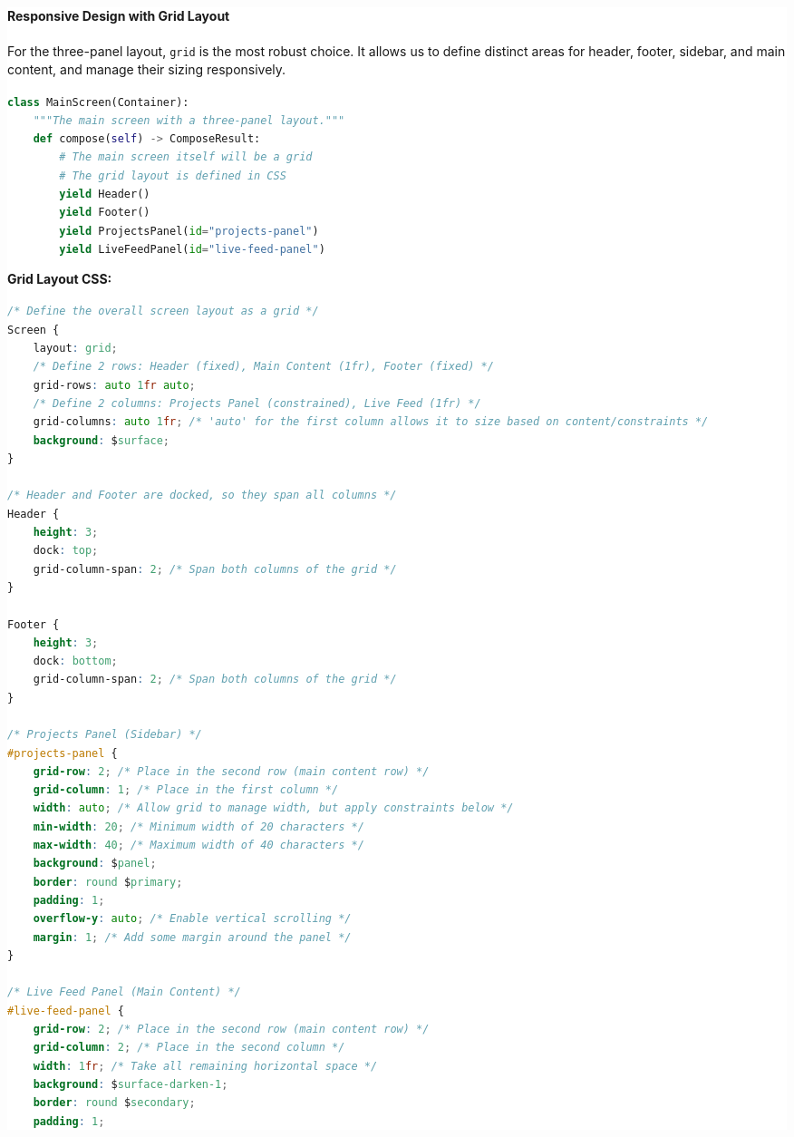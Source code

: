 #### Responsive Design with Grid Layout

For the three-panel layout, `grid` is the most robust choice. It allows us to define distinct areas for header, footer, sidebar, and main content, and manage their sizing responsively.

```python
class MainScreen(Container):
    """The main screen with a three-panel layout."""
    def compose(self) -> ComposeResult:
        # The main screen itself will be a grid
        # The grid layout is defined in CSS
        yield Header()
        yield Footer()
        yield ProjectsPanel(id="projects-panel")
        yield LiveFeedPanel(id="live-feed-panel")
```

**Grid Layout CSS:**
```css
/* Define the overall screen layout as a grid */
Screen {
    layout: grid;
    /* Define 2 rows: Header (fixed), Main Content (1fr), Footer (fixed) */
    grid-rows: auto 1fr auto;
    /* Define 2 columns: Projects Panel (constrained), Live Feed (1fr) */
    grid-columns: auto 1fr; /* 'auto' for the first column allows it to size based on content/constraints */
    background: $surface;
}

/* Header and Footer are docked, so they span all columns */
Header {
    height: 3;
    dock: top;
    grid-column-span: 2; /* Span both columns of the grid */
}

Footer {
    height: 3;
    dock: bottom;
    grid-column-span: 2; /* Span both columns of the grid */
}

/* Projects Panel (Sidebar) */
#projects-panel {
    grid-row: 2; /* Place in the second row (main content row) */
    grid-column: 1; /* Place in the first column */
    width: auto; /* Allow grid to manage width, but apply constraints below */
    min-width: 20; /* Minimum width of 20 characters */
    max-width: 40; /* Maximum width of 40 characters */
    background: $panel;
    border: round $primary;
    padding: 1;
    overflow-y: auto; /* Enable vertical scrolling */
    margin: 1; /* Add some margin around the panel */
}

/* Live Feed Panel (Main Content) */
#live-feed-panel {
    grid-row: 2; /* Place in the second row (main content row) */
    grid-column: 2; /* Place in the second column */
    width: 1fr; /* Take all remaining horizontal space */
    background: $surface-darken-1;
    border: round $secondary;
    padding: 1;
```